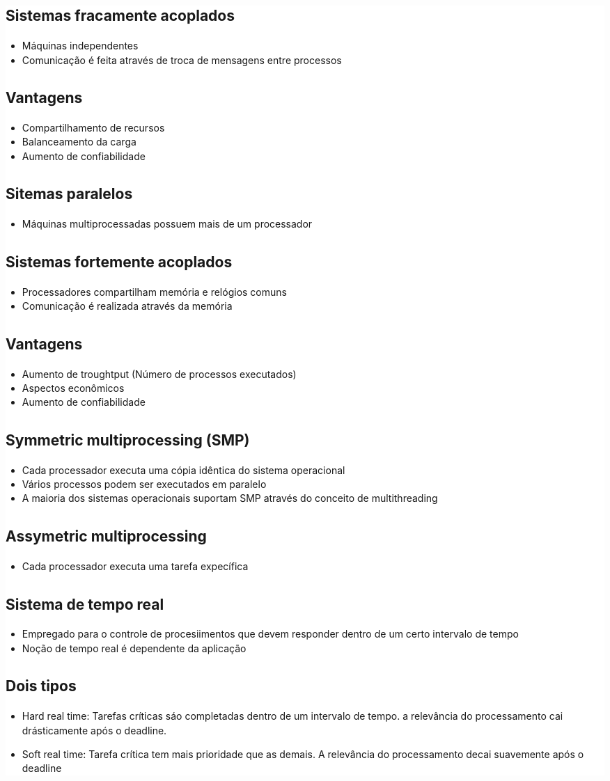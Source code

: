 ## Sistemas fracamente acoplados

- Máquinas independentes
- Comunicação é feita através de troca de mensagens entre processos

## Vantagens

- Compartilhamento de recursos
- Balanceamento da carga
- Aumento de confiabilidade

## Sitemas paralelos

- Máquinas multiprocessadas possuem mais de um processador

## Sistemas fortemente acoplados

- Processadores compartilham memória e relógios comuns
- Comunicação é realizada através da memória

## Vantagens

- Aumento de troughtput (Número de processos executados)
- Aspectos econômicos
- Aumento de confiabilidade

## Symmetric multiprocessing (SMP)

- Cada processador executa uma cópia idêntica do sistema operacional
- Vários processos podem ser executados em paralelo
- A maioria dos sistemas operacionais suportam SMP através do conceito de multithreading

## Assymetric multiprocessing

- Cada processador executa uma tarefa expecífica

## Sistema de tempo real

- Empregado para o controle de procesiimentos que devem responder dentro de um certo intervalo de tempo
- Noção de tempo real é dependente da aplicação

## Dois tipos

- Hard real time: Tarefas críticas sáo completadas dentro de um intervalo de tempo. a relevância do processamento cai drásticamente após o deadline.

- Soft real time: Tarefa crítica tem mais prioridade que as demais. A relevância do processamento decai suavemente após o deadline
